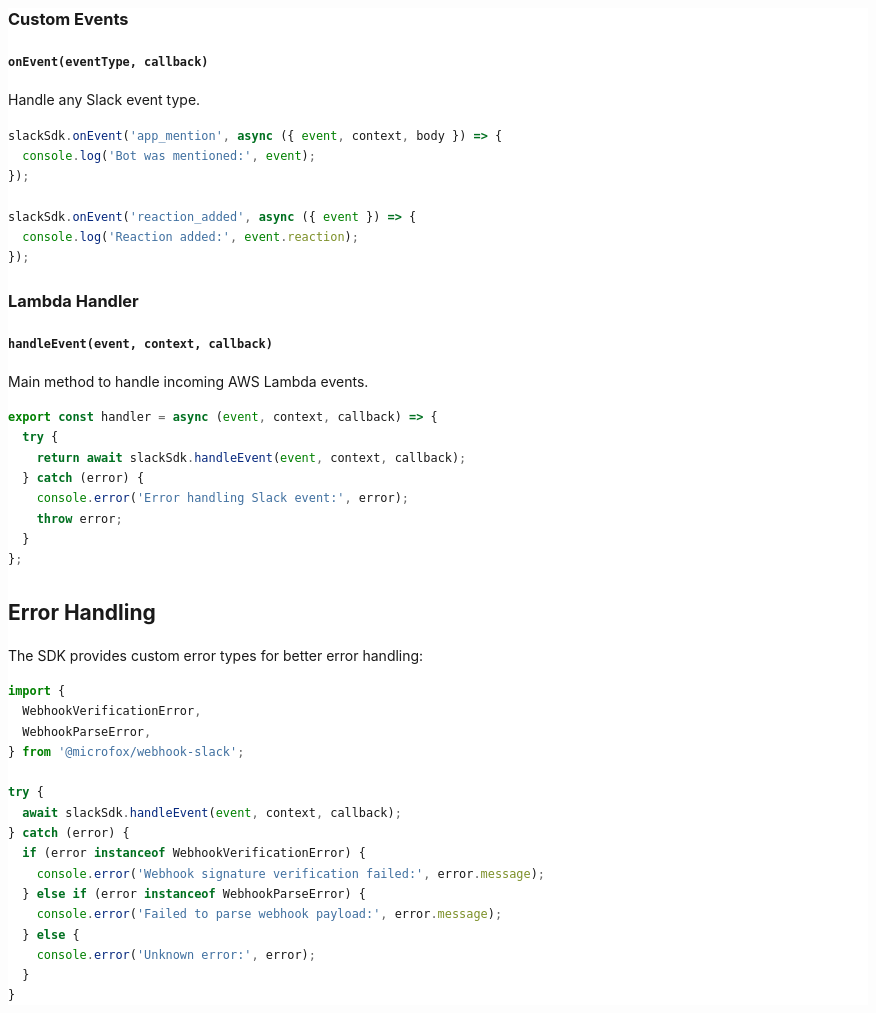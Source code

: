 ### Custom Events

#### `onEvent(eventType, callback)`

Handle any Slack event type.

```typescript
slackSdk.onEvent('app_mention', async ({ event, context, body }) => {
  console.log('Bot was mentioned:', event);
});

slackSdk.onEvent('reaction_added', async ({ event }) => {
  console.log('Reaction added:', event.reaction);
});
```

### Lambda Handler

#### `handleEvent(event, context, callback)`

Main method to handle incoming AWS Lambda events.

```typescript
export const handler = async (event, context, callback) => {
  try {
    return await slackSdk.handleEvent(event, context, callback);
  } catch (error) {
    console.error('Error handling Slack event:', error);
    throw error;
  }
};
```

## Error Handling

The SDK provides custom error types for better error handling:

```typescript
import {
  WebhookVerificationError,
  WebhookParseError,
} from '@microfox/webhook-slack';

try {
  await slackSdk.handleEvent(event, context, callback);
} catch (error) {
  if (error instanceof WebhookVerificationError) {
    console.error('Webhook signature verification failed:', error.message);
  } else if (error instanceof WebhookParseError) {
    console.error('Failed to parse webhook payload:', error.message);
  } else {
    console.error('Unknown error:', error);
  }
}
```
